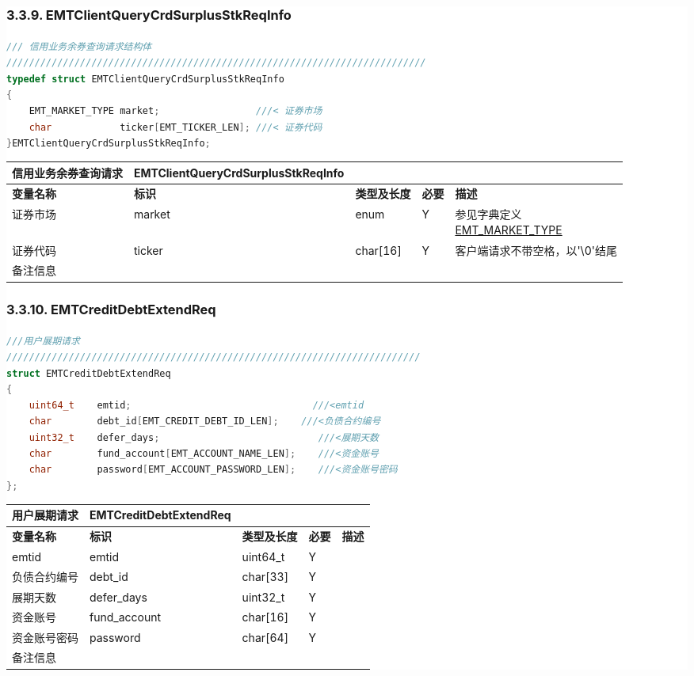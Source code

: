### 3.3.9. <span id="EMTClientQueryCrdSurplusStkReqInfo">EMTClientQueryCrdSurplusStkReqInfo</span>

```c like
/// 信用业务余券查询请求结构体
//////////////////////////////////////////////////////////////////////////
typedef struct EMTClientQueryCrdSurplusStkReqInfo
{
    EMT_MARKET_TYPE market;                 ///< 证券市场
    char            ticker[EMT_TICKER_LEN]; ///< 证券代码
}EMTClientQueryCrdSurplusStkReqInfo;
```

|信用业务余券查询请求|EMTClientQueryCrdSurplusStkReqInfo||||
|:----------------|:----------------|:----------------|:------------|:-----|
|<b>变量名称</b>   |<b>标识</b>      |<b>类型及长度</b> |<b>必要</b>  |<b>描述</b>|
|证券市场          |market           |enum             |Y            |参见字典定义<br>[EMT_MARKET_TYPE](#EMT_MARKET_TYPE)|
|证券代码          |ticker           |char[16]         |Y            |客户端请求不带空格，以'\0'结尾|
|备注信息|

### 3.3.10. <span id="EMTCreditDebtExtendReq">EMTCreditDebtExtendReq</span>

```c like
///用户展期请求
/////////////////////////////////////////////////////////////////////////
struct EMTCreditDebtExtendReq
{
    uint64_t    emtid;                                ///<emtid
    char        debt_id[EMT_CREDIT_DEBT_ID_LEN];    ///<负债合约编号
    uint32_t    defer_days;                            ///<展期天数
    char        fund_account[EMT_ACCOUNT_NAME_LEN];    ///<资金账号
    char        password[EMT_ACCOUNT_PASSWORD_LEN];    ///<资金账号密码
};
```

|用户展期请求|EMTCreditDebtExtendReq||||
|:----------------|:----------------|:----------------|:------------|:-----|
|<b>变量名称</b>   |<b>标识</b>      |<b>类型及长度</b> |<b>必要</b>  |<b>描述</b>|
|emtid            |emtid            |uint64_t         |Y            ||
|负债合约编号      |debt_id          |char[33]         |Y            ||
|展期天数          |defer_days      |uint32_t          |Y            ||
|资金账号          |fund_account     |char[16]         |Y            ||
|资金账号密码      |password         |char[64]          |Y            ||
|备注信息|
